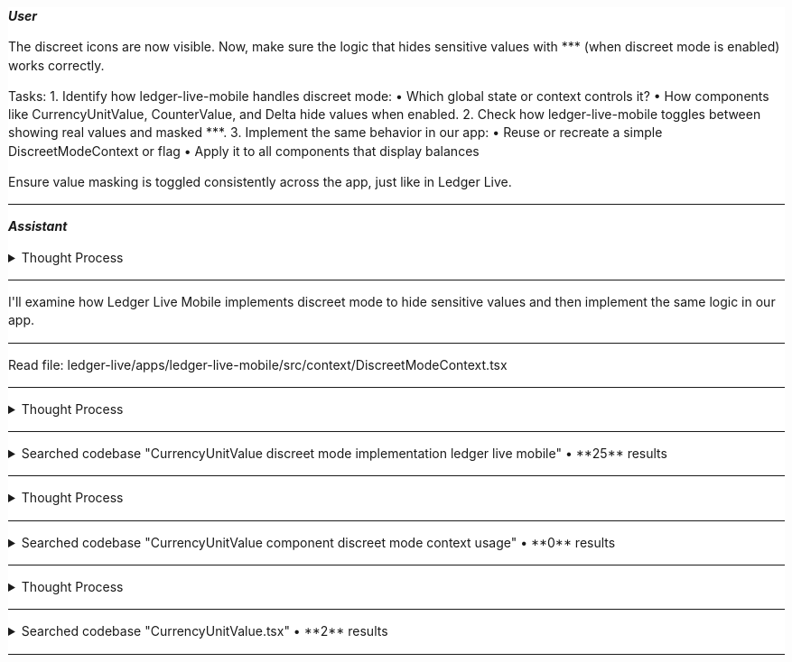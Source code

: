 
_**User**_

The discreet icons are now visible.
Now, make sure the logic that hides sensitive values with *** (when discreet mode is enabled) works correctly.

Tasks:
	1.	Identify how ledger-live-mobile handles discreet mode:
	•	Which global state or context controls it?
	•	How components like CurrencyUnitValue, CounterValue, and Delta hide values when enabled.
	2.	Check how ledger-live-mobile toggles between showing real values and masked ***.
	3.	Implement the same behavior in our app:
	•	Reuse or recreate a simple DiscreetModeContext or flag
	•	Apply it to all components that display balances

Ensure value masking is toggled consistently across the app, just like in Ledger Live.

---

_**Assistant**_

<think><details><summary>Thought Process</summary></details></think>

---

I'll examine how Ledger Live Mobile implements discreet mode to hide sensitive values and then implement the same logic in our app.

---

Read file: ledger-live/apps/ledger-live-mobile/src/context/DiscreetModeContext.tsx

---

<think><details><summary>Thought Process</summary></details></think>

---

<details><summary>Searched codebase "CurrencyUnitValue discreet mode implementation ledger live mobile" • **25** results</summary></details>

---

<think><details><summary>Thought Process</summary></details></think>

---

<details><summary>Searched codebase "CurrencyUnitValue component discreet mode context usage" • **0** results</summary></details>

---

<think><details><summary>Thought Process</summary></details></think>

---

<details><summary>Searched codebase "CurrencyUnitValue.tsx" • **2** results</summary></details>

---
